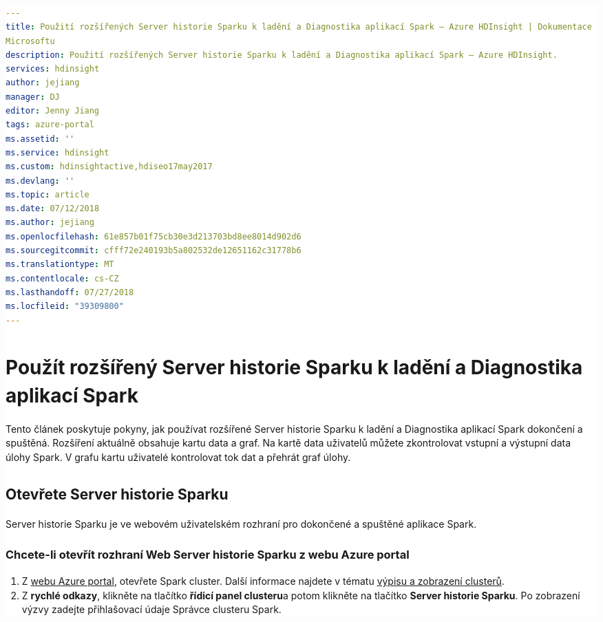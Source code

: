 ```yaml
---
title: Použití rozšířených Server historie Sparku k ladění a Diagnostika aplikací Spark – Azure HDInsight | Dokumentace Microsoftu
description: Použití rozšířených Server historie Sparku k ladění a Diagnostika aplikací Spark – Azure HDInsight.
services: hdinsight
author: jejiang
manager: DJ
editor: Jenny Jiang
tags: azure-portal
ms.assetid: ''
ms.service: hdinsight
ms.custom: hdinsightactive,hdiseo17may2017
ms.devlang: ''
ms.topic: article
ms.date: 07/12/2018
ms.author: jejiang
ms.openlocfilehash: 61e857b01f75cb30e3d213703bd8ee8014d902d6
ms.sourcegitcommit: cfff72e240193b5a802532de12651162c31778b6
ms.translationtype: MT
ms.contentlocale: cs-CZ
ms.lasthandoff: 07/27/2018
ms.locfileid: "39309800"
---
```

# <a name="use-extended-spark-history-server-to-debug-and-diagnose-spark-applications"></a>Použít rozšířený Server historie Sparku k ladění a Diagnostika aplikací Spark

Tento článek poskytuje pokyny, jak používat rozšířené Server historie Sparku k ladění a Diagnostika aplikací Spark dokončení a spuštěná. Rozšíření aktuálně obsahuje kartu data a graf. Na kartě data uživatelů můžete zkontrolovat vstupní a výstupní data úlohy Spark. V grafu kartu uživatelé kontrolovat tok dat a přehrát graf úlohy.

## <a name="open-the-spark-history-server"></a>Otevřete Server historie Sparku

Server historie Sparku je ve webovém uživatelském rozhraní pro dokončené a spuštěné aplikace Spark. 

### <a name="to-open-the-spark-history-server-web-ui-from-azure-portal"></a>Chcete-li otevřít rozhraní Web Server historie Sparku z webu Azure portal

1. Z [webu Azure portal](https://portal.azure.com/), otevřete Spark cluster. Další informace najdete v tématu [výpisu a zobrazení clusterů](../hdinsight-administer-use-portal-linux.md#list-and-show-clusters).
2. Z **rychlé odkazy**, klikněte na tlačítko **řídicí panel clusteru**a potom klikněte na tlačítko **Server historie Sparku**. Po zobrazení výzvy zadejte přihlašovací údaje Správce clusteru Spark. 
